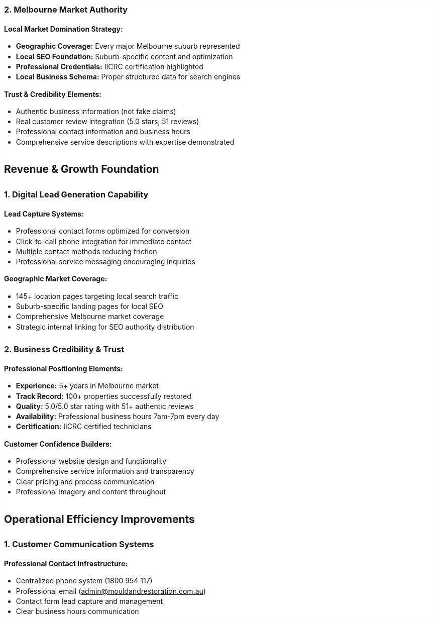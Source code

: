 ### 2. Melbourne Market Authority
**Local Market Domination Strategy:**
- **Geographic Coverage:** Every major Melbourne suburb represented
- **Local SEO Foundation:** Suburb-specific content and optimization
- **Professional Credentials:** IICRC certification highlighted
- **Local Business Schema:** Proper structured data for search engines

**Trust & Credibility Elements:**
- Authentic business information (not fake claims)
- Real customer review integration (5.0 stars, 51 reviews)
- Professional contact information and business hours
- Comprehensive service descriptions with expertise demonstrated

## Revenue & Growth Foundation

### 1. Digital Lead Generation Capability
**Lead Capture Systems:**
- Professional contact forms optimized for conversion
- Click-to-call phone integration for immediate contact
- Multiple contact methods reducing friction
- Professional service messaging encouraging inquiries

**Geographic Market Coverage:**
- 145+ location pages targeting local search traffic
- Suburb-specific landing pages for local SEO
- Comprehensive Melbourne market coverage
- Strategic internal linking for SEO authority distribution

### 2. Business Credibility & Trust
**Professional Positioning Elements:**
- **Experience:** 5+ years in Melbourne market
- **Track Record:** 100+ properties successfully restored
- **Quality:** 5.0/5.0 star rating with 51+ authentic reviews
- **Availability:** Professional business hours 7am-7pm every day
- **Certification:** IICRC certified technicians

**Customer Confidence Builders:**
- Professional website design and functionality
- Comprehensive service information and transparency
- Clear pricing and process communication
- Professional imagery and content throughout

## Operational Efficiency Improvements

### 1. Customer Communication Systems
**Professional Contact Infrastructure:**
- Centralized phone system (1800 954 117)
- Professional email (admin@mouldandrestoration.com.au)
- Contact form lead capture and management
- Clear business hours communication
